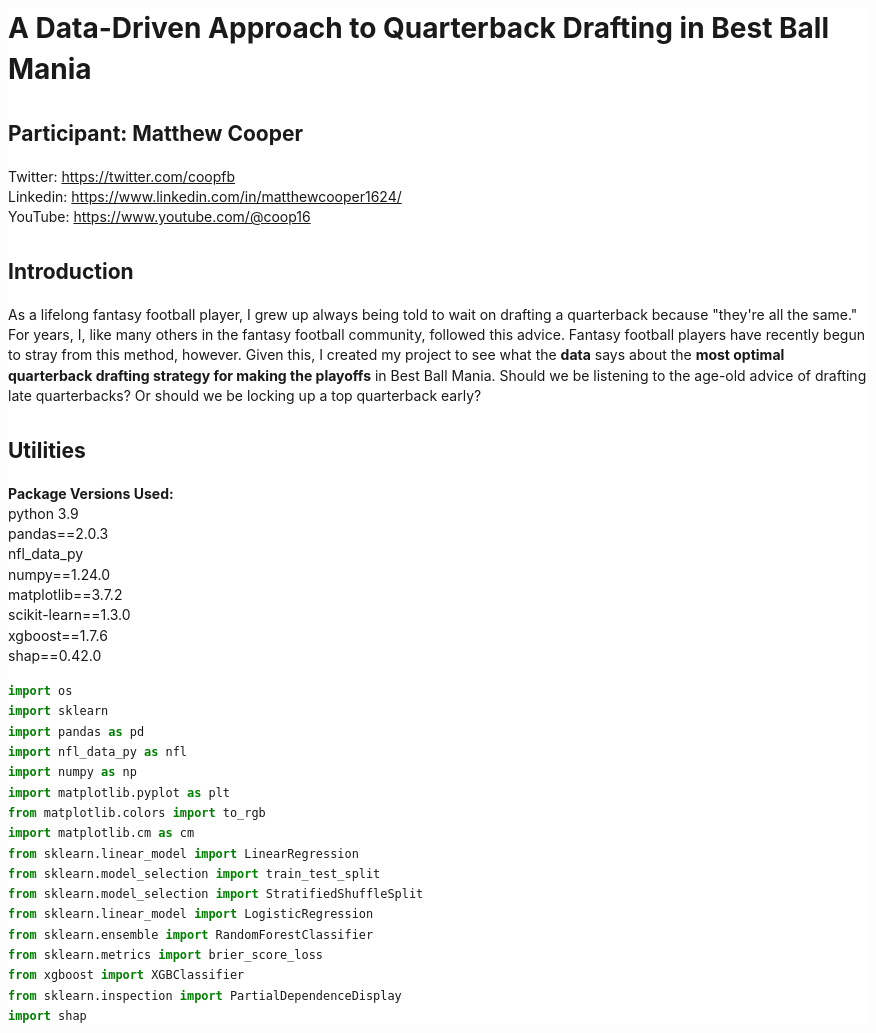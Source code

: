 # A Data-Driven Approach to Quarterback Drafting in Best Ball Mania

## Participant: Matthew Cooper

Twitter: https://twitter.com/coopfb <br>
Linkedin: https://www.linkedin.com/in/matthewcooper1624/ <br>
YouTube: https://www.youtube.com/@coop16

## Introduction 

As a lifelong fantasy football player, I grew up always being told to wait on drafting a quarterback because "they're all the same." For years, I, like many others in the fantasy football community, followed this advice. Fantasy football players have recently begun to stray from this method, however. Given this, I created my project to see what the **data** says about the **most optimal quarterback drafting strategy for making the playoffs** in Best Ball Mania. Should we be listening to the age-old advice of drafting late quarterbacks? Or should we be locking up a top quarterback early?

## Utilities

**Package Versions Used:** <br>
python 3.9 <br>
pandas==2.0.3 <br>
nfl_data_py <br>
numpy==1.24.0 <br>
matplotlib==3.7.2 <br>
scikit-learn==1.3.0 <br>
xgboost==1.7.6 <br>
shap==0.42.0 <br>


```python
import os
import sklearn
import pandas as pd
import nfl_data_py as nfl
import numpy as np
import matplotlib.pyplot as plt
from matplotlib.colors import to_rgb
import matplotlib.cm as cm
from sklearn.linear_model import LinearRegression
from sklearn.model_selection import train_test_split
from sklearn.model_selection import StratifiedShuffleSplit
from sklearn.linear_model import LogisticRegression
from sklearn.ensemble import RandomForestClassifier
from sklearn.metrics import brier_score_loss
from xgboost import XGBClassifier
from sklearn.inspection import PartialDependenceDisplay
import shap
```
